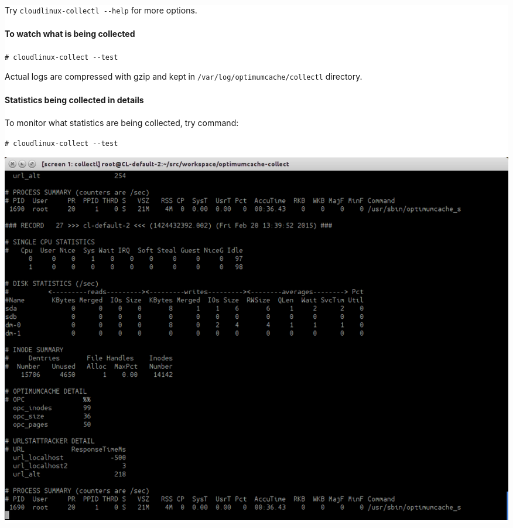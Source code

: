 Try <span class="notranslate">`cloudlinux-collectl --help`</span> for more options.

#### To watch what is being collected


<div class="notranslate">

```
# cloudlinux-collect --test
```
</div>

Actual logs are compressed with gzip and kept in <span class="notranslate">`/var/log/optimumcache/collectl`</span> directory.

#### Statistics being collected in details

To monitor what statistics are being collected, try command:

<div class="notranslate">

```
# cloudlinux-collect --test
```
</div>

![](/images/optimumcachecollect_zoom93.png)
